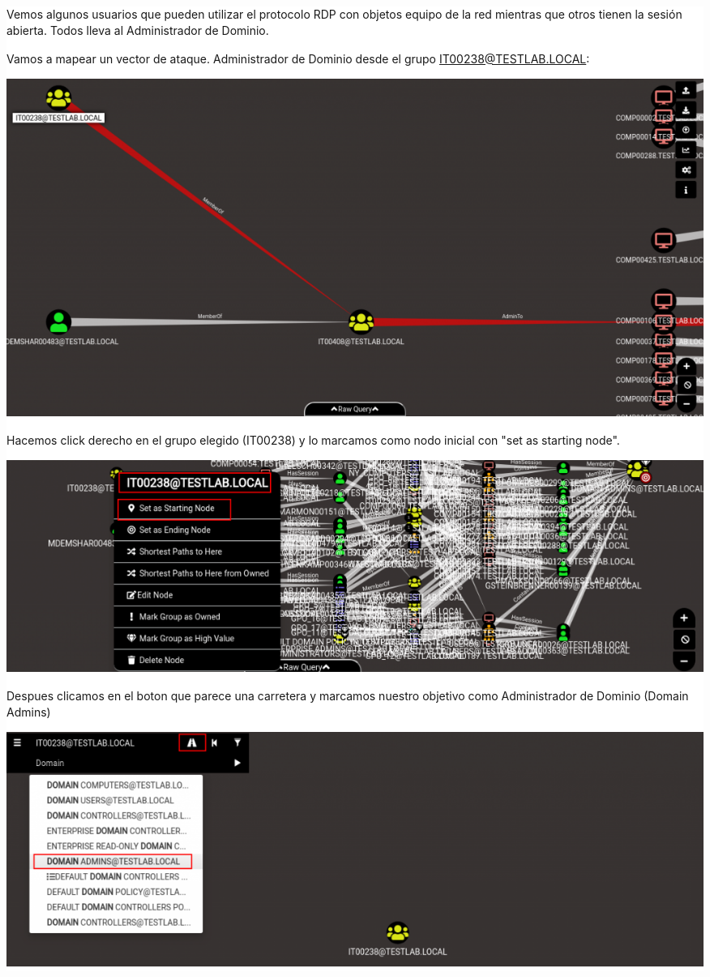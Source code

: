 Vemos algunos usuarios que pueden utilizar el protocolo RDP con objetos equipo de la red mientras que otros tienen la sesión abierta. Todos lleva al Administrador de Dominio.

Vamos a mapear un vector de ataque. Administrador de Dominio desde el grupo IT00238@TESTLAB.LOCAL:

![](<../../.gitbook/assets/imagen (106).png>)

Hacemos click derecho en el grupo elegido (IT00238) y lo marcamos como nodo inicial con "set as starting node".

![](<../../.gitbook/assets/imagen (62).png>)

Despues clicamos en el boton que parece una carretera y marcamos nuestro objetivo como Administrador de Dominio (Domain Admins)

![](<../../.gitbook/assets/imagen (52).png>)
